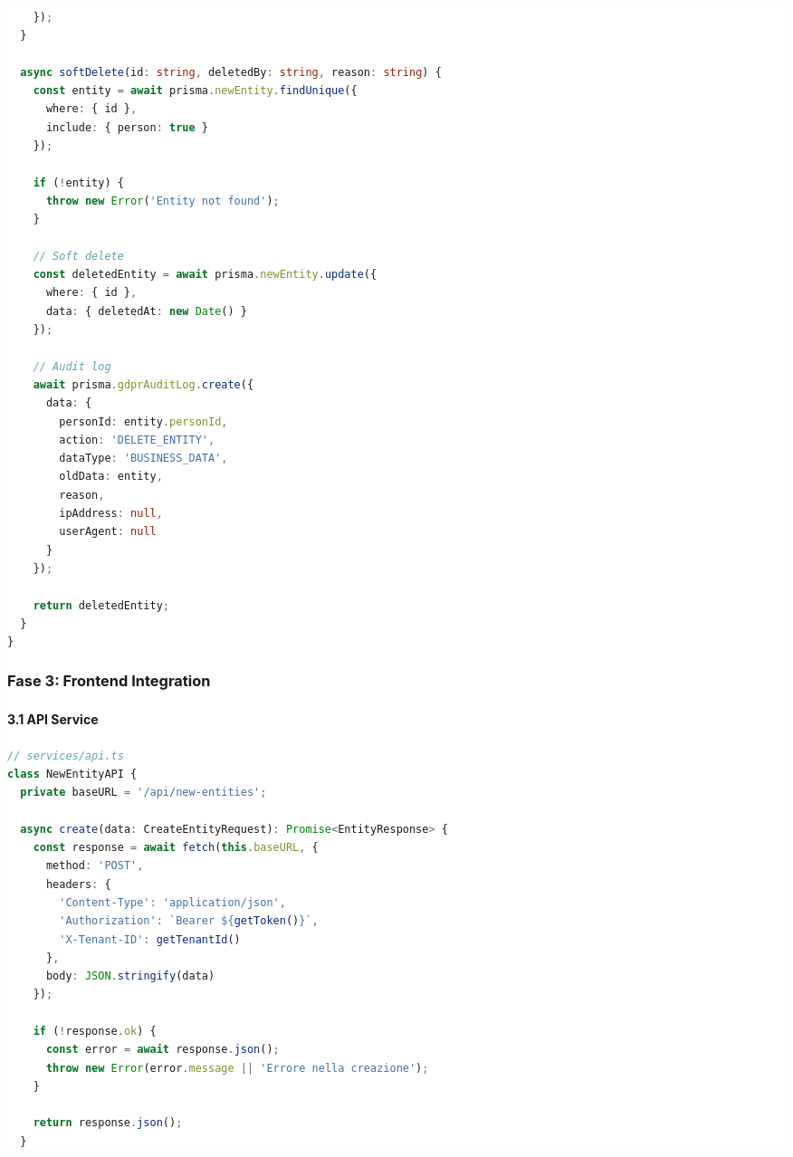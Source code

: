 ```typescript
    });
  }
  
  async softDelete(id: string, deletedBy: string, reason: string) {
    const entity = await prisma.newEntity.findUnique({
      where: { id },
      include: { person: true }
    });
    
    if (!entity) {
      throw new Error('Entity not found');
    }
    
    // Soft delete
    const deletedEntity = await prisma.newEntity.update({
      where: { id },
      data: { deletedAt: new Date() }
    });
    
    // Audit log
    await prisma.gdprAuditLog.create({
      data: {
        personId: entity.personId,
        action: 'DELETE_ENTITY',
        dataType: 'BUSINESS_DATA',
        oldData: entity,
        reason,
        ipAddress: null,
        userAgent: null
      }
    });
    
    return deletedEntity;
  }
}
```

### Fase 3: Frontend Integration

#### 3.1 API Service
```typescript
// services/api.ts
class NewEntityAPI {
  private baseURL = '/api/new-entities';
  
  async create(data: CreateEntityRequest): Promise<EntityResponse> {
    const response = await fetch(this.baseURL, {
      method: 'POST',
      headers: {
        'Content-Type': 'application/json',
        'Authorization': `Bearer ${getToken()}`,
        'X-Tenant-ID': getTenantId()
      },
      body: JSON.stringify(data)
    });
    
    if (!response.ok) {
      const error = await response.json();
      throw new Error(error.message || 'Errore nella creazione');
    }
    
    return response.json();
  }
```
